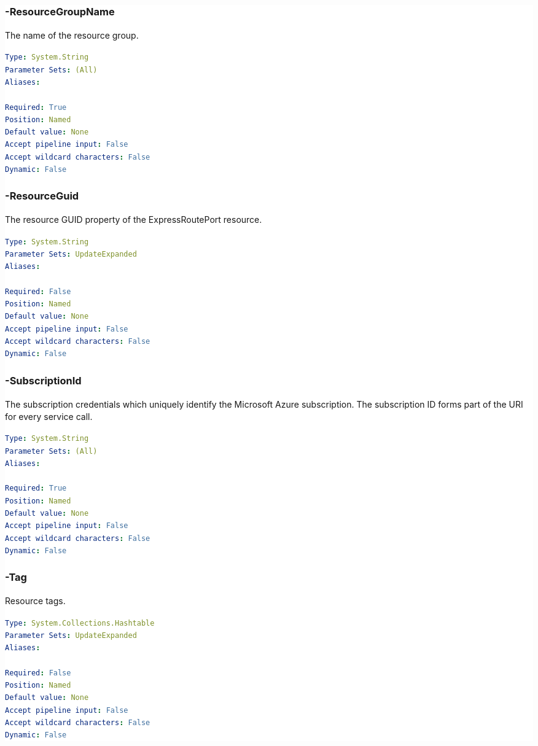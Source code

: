 ### -ResourceGroupName
The name of the resource group.

```yaml
Type: System.String
Parameter Sets: (All)
Aliases:

Required: True
Position: Named
Default value: None
Accept pipeline input: False
Accept wildcard characters: False
Dynamic: False
```

### -ResourceGuid
The resource GUID property of the ExpressRoutePort resource.

```yaml
Type: System.String
Parameter Sets: UpdateExpanded
Aliases:

Required: False
Position: Named
Default value: None
Accept pipeline input: False
Accept wildcard characters: False
Dynamic: False
```

### -SubscriptionId
The subscription credentials which uniquely identify the Microsoft Azure subscription.
The subscription ID forms part of the URI for every service call.

```yaml
Type: System.String
Parameter Sets: (All)
Aliases:

Required: True
Position: Named
Default value: None
Accept pipeline input: False
Accept wildcard characters: False
Dynamic: False
```

### -Tag
Resource tags.

```yaml
Type: System.Collections.Hashtable
Parameter Sets: UpdateExpanded
Aliases:

Required: False
Position: Named
Default value: None
Accept pipeline input: False
Accept wildcard characters: False
Dynamic: False
```

